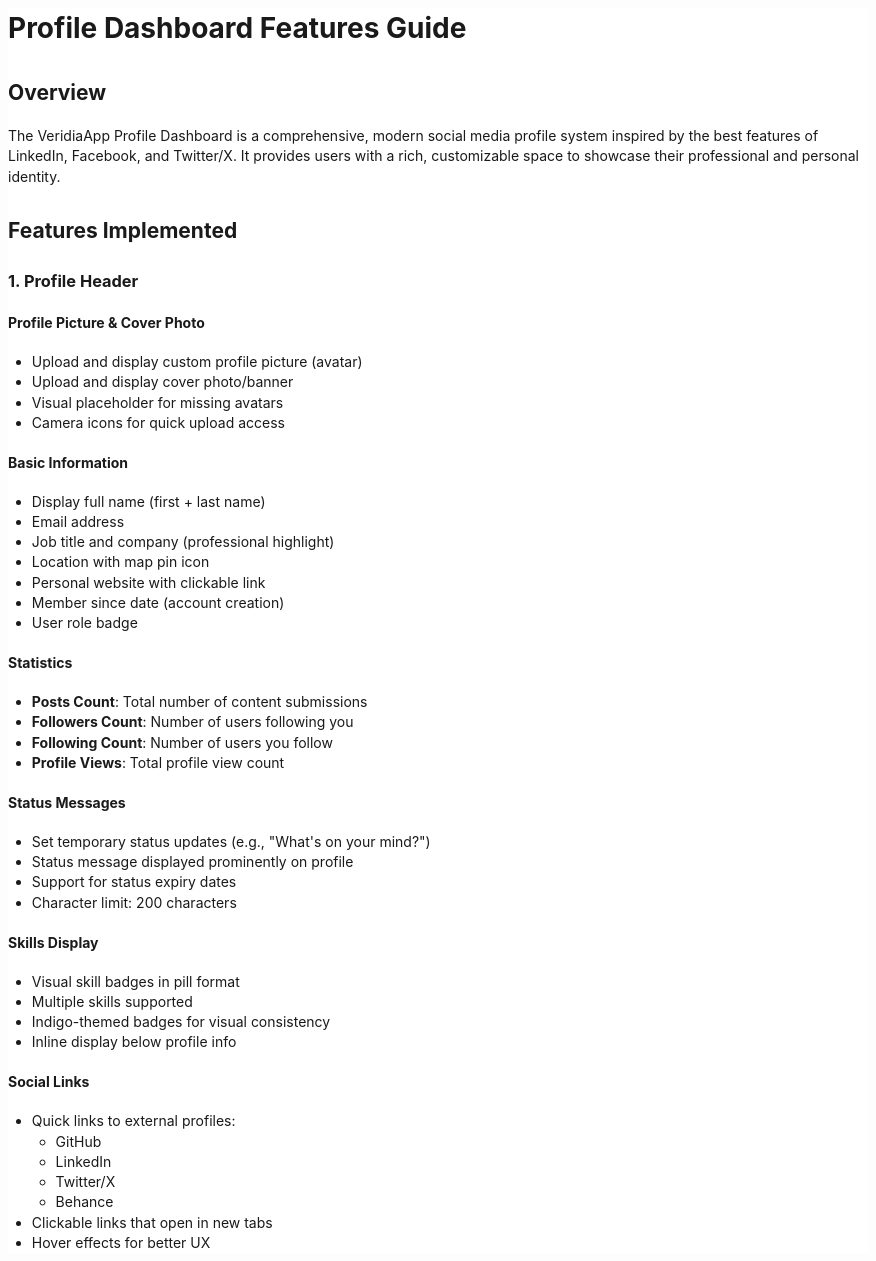 # Profile Dashboard Features Guide

## Overview

The VeridiaApp Profile Dashboard is a comprehensive, modern social media profile system inspired by the best features of LinkedIn, Facebook, and Twitter/X. It provides users with a rich, customizable space to showcase their professional and personal identity.

## Features Implemented

### 1. Profile Header

#### Profile Picture & Cover Photo
- Upload and display custom profile picture (avatar)
- Upload and display cover photo/banner
- Visual placeholder for missing avatars
- Camera icons for quick upload access

#### Basic Information
- Display full name (first + last name)
- Email address
- Job title and company (professional highlight)
- Location with map pin icon
- Personal website with clickable link
- Member since date (account creation)
- User role badge

#### Statistics
- **Posts Count**: Total number of content submissions
- **Followers Count**: Number of users following you
- **Following Count**: Number of users you follow
- **Profile Views**: Total profile view count

#### Status Messages
- Set temporary status updates (e.g., "What's on your mind?")
- Status message displayed prominently on profile
- Support for status expiry dates
- Character limit: 200 characters

#### Skills Display
- Visual skill badges in pill format
- Multiple skills supported
- Indigo-themed badges for visual consistency
- Inline display below profile info

#### Social Links
- Quick links to external profiles:
  - GitHub
  - LinkedIn
  - Twitter/X
  - Behance
- Clickable links that open in new tabs
- Hover effects for better UX
